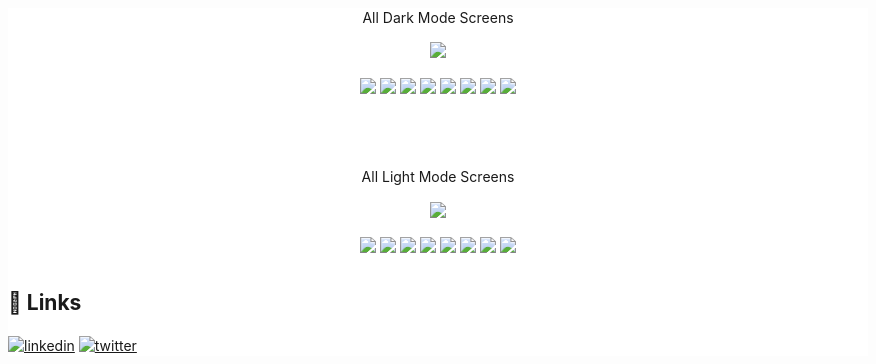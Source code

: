 




<p align="middle">All Dark Mode Screens</p>
<p float="left" align="middle">
  <img src="https://user-images.githubusercontent.com/72563740/227799200-86419c84-02db-41e7-90cb-c75defacafcf.png" width=200>
 </p>
 <p float="left" align="middle">
  <img src="https://user-images.githubusercontent.com/72563740/227799266-b616ad66-769f-431f-964c-1f56b2f4d8e3.png" width=200>
  <img src="https://user-images.githubusercontent.com/72563740/227799270-33552d06-3622-4c9f-8e0c-f00df508af70.png" width=200>
  <img src="https://user-images.githubusercontent.com/72563740/227799272-ecd500e5-842a-4c2f-97cc-920ff3c072a0.png" width=200>
  <img src="https://user-images.githubusercontent.com/72563740/227799275-d70750aa-463e-466a-a75b-7601c1b6e136.png" width=200>
  <img src="https://user-images.githubusercontent.com/72563740/227799277-b246aa92-a760-4d76-a2c2-74462aff8d37.png" width=200>
  <img src="https://user-images.githubusercontent.com/72563740/227799279-36912f6e-e5f8-45f1-b308-13d3571651ac.png" width=200>
  <img src="https://user-images.githubusercontent.com/72563740/227799285-a7f693e5-8edf-48f2-8973-dca75b8bca16.png" width=200>
  <img src="https://user-images.githubusercontent.com/72563740/227799286-26b29e30-ccad-450c-ae21-eefa5a51aefb.png" width=200>
  
</p>

<br>
<br>

<p align="middle">All Light Mode Screens</p>
<p float="left" align="middle">
  <img src="https://user-images.githubusercontent.com/72563740/227799325-50c6ca85-c0a6-4b69-ac97-a1ec93cc83da.png" width=200>
 </p>
 <p float="left" align="middle">
  <img src="https://user-images.githubusercontent.com/72563740/227799324-6b41d088-9430-4f70-9073-42e10be9e46a.png" width=200>
  <img src="https://user-images.githubusercontent.com/72563740/227799320-8ba1826e-c283-4093-b1a6-b8bd210da1db.png" width=200>
  <img src="https://user-images.githubusercontent.com/72563740/227799319-55b60658-17c6-41f6-85e7-975d648f3e8b.png" width=200>
  <img src="https://user-images.githubusercontent.com/72563740/227799317-f154906a-359a-4952-a501-b4fc6da878ee.png" width=200>
  <img src="https://user-images.githubusercontent.com/72563740/227799315-5ded1507-233a-4753-a4f8-3eb5edf572f3.png" width=200>
  <img src="https://user-images.githubusercontent.com/72563740/227799314-175e80f6-55cd-46f1-ab14-a13a29c42146.png" width=200>
  <img src="https://user-images.githubusercontent.com/72563740/227799310-90b4e7e6-525c-4764-b5b2-8aeb3e5c37d8.png" width=200>
  <img src="https://user-images.githubusercontent.com/72563740/227799302-9b0a0159-a8ed-4d32-ad1c-70663be093e1.png" width=200>
  
</p>



## 🔗 Links
[![linkedin](https://img.shields.io/badge/linkedin-0A66C2?style=for-the-badge&logo=linkedin&logoColor=white)](https://www.linkedin.com/in/sarthak-shrivastava-b44357201/)
[![twitter](https://img.shields.io/badge/twitter-1DA1F2?style=for-the-badge&logo=twitter&logoColor=white)]([(https://twitter.com/Sarthak_Shri)])

